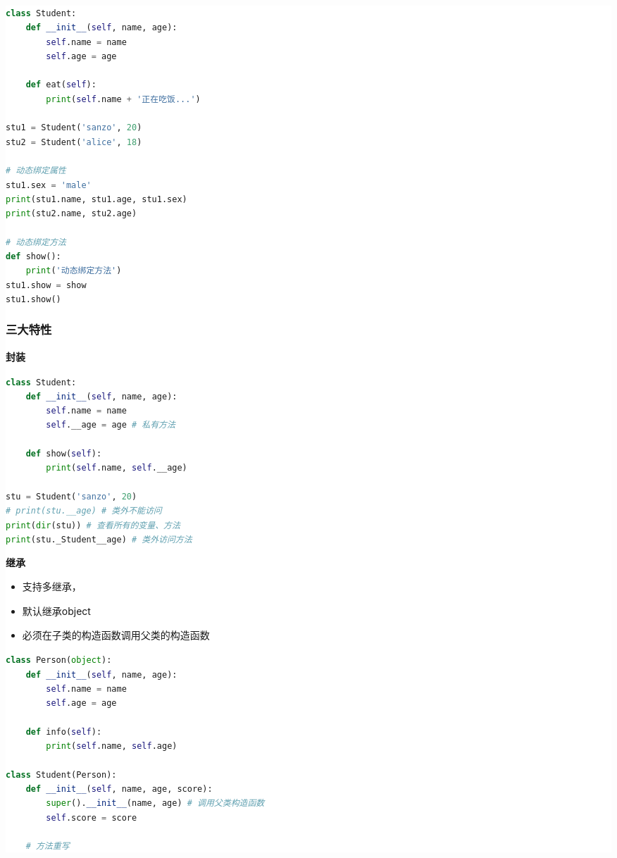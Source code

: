 ```python
class Student:
    def __init__(self, name, age):
        self.name = name
        self.age = age

    def eat(self):
        print(self.name + '正在吃饭...')

stu1 = Student('sanzo', 20)
stu2 = Student('alice', 18)

# 动态绑定属性
stu1.sex = 'male' 
print(stu1.name, stu1.age, stu1.sex)
print(stu2.name, stu2.age)

# 动态绑定方法
def show():
    print('动态绑定方法')
stu1.show = show
stu1.show()    
```



### 三大特性

**封装**

```python
class Student:
    def __init__(self, name, age):
        self.name = name
        self.__age = age # 私有方法

    def show(self):
        print(self.name, self.__age)

stu = Student('sanzo', 20) 
# print(stu.__age) # 类外不能访问
print(dir(stu)) # 查看所有的变量、方法
print(stu._Student__age) # 类外访问方法
```



**继承**

- 支持多继承，

- 默认继承object
- 必须在子类的构造函数调用父类的构造函数

```python
class Person(object):
    def __init__(self, name, age):
        self.name = name
        self.age = age

    def info(self):
        print(self.name, self.age)

class Student(Person):
    def __init__(self, name, age, score):
        super().__init__(name, age) # 调用父类构造函数
        self.score = score
    
    # 方法重写
```